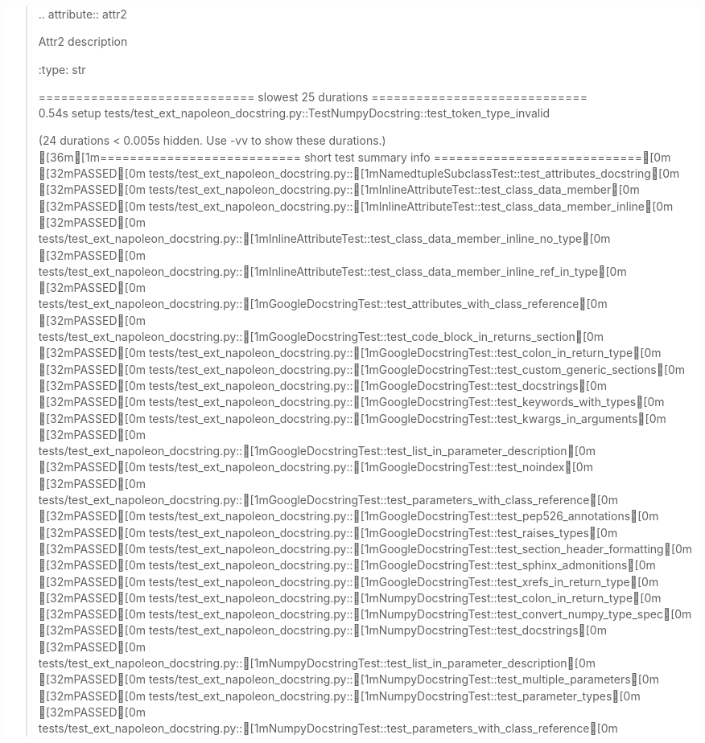>   
> .. attribute:: attr2  
>   
>    Attr2 description  
>   
>    :type: str  
>   
> ============================= slowest 25 durations =============================  
> 0.54s setup    tests/test_ext_napoleon_docstring.py::TestNumpyDocstring::test_token_type_invalid  
>   
> (24 durations < 0.005s hidden.  Use -vv to show these durations.)  
> [36m[1m=========================== short test summary info ============================[0m  
> [32mPASSED[0m tests/test_ext_napoleon_docstring.py::[1mNamedtupleSubclassTest::test_attributes_docstring[0m  
> [32mPASSED[0m tests/test_ext_napoleon_docstring.py::[1mInlineAttributeTest::test_class_data_member[0m  
> [32mPASSED[0m tests/test_ext_napoleon_docstring.py::[1mInlineAttributeTest::test_class_data_member_inline[0m  
> [32mPASSED[0m tests/test_ext_napoleon_docstring.py::[1mInlineAttributeTest::test_class_data_member_inline_no_type[0m  
> [32mPASSED[0m tests/test_ext_napoleon_docstring.py::[1mInlineAttributeTest::test_class_data_member_inline_ref_in_type[0m  
> [32mPASSED[0m tests/test_ext_napoleon_docstring.py::[1mGoogleDocstringTest::test_attributes_with_class_reference[0m  
> [32mPASSED[0m tests/test_ext_napoleon_docstring.py::[1mGoogleDocstringTest::test_code_block_in_returns_section[0m  
> [32mPASSED[0m tests/test_ext_napoleon_docstring.py::[1mGoogleDocstringTest::test_colon_in_return_type[0m  
> [32mPASSED[0m tests/test_ext_napoleon_docstring.py::[1mGoogleDocstringTest::test_custom_generic_sections[0m  
> [32mPASSED[0m tests/test_ext_napoleon_docstring.py::[1mGoogleDocstringTest::test_docstrings[0m  
> [32mPASSED[0m tests/test_ext_napoleon_docstring.py::[1mGoogleDocstringTest::test_keywords_with_types[0m  
> [32mPASSED[0m tests/test_ext_napoleon_docstring.py::[1mGoogleDocstringTest::test_kwargs_in_arguments[0m  
> [32mPASSED[0m tests/test_ext_napoleon_docstring.py::[1mGoogleDocstringTest::test_list_in_parameter_description[0m  
> [32mPASSED[0m tests/test_ext_napoleon_docstring.py::[1mGoogleDocstringTest::test_noindex[0m  
> [32mPASSED[0m tests/test_ext_napoleon_docstring.py::[1mGoogleDocstringTest::test_parameters_with_class_reference[0m  
> [32mPASSED[0m tests/test_ext_napoleon_docstring.py::[1mGoogleDocstringTest::test_pep526_annotations[0m  
> [32mPASSED[0m tests/test_ext_napoleon_docstring.py::[1mGoogleDocstringTest::test_raises_types[0m  
> [32mPASSED[0m tests/test_ext_napoleon_docstring.py::[1mGoogleDocstringTest::test_section_header_formatting[0m  
> [32mPASSED[0m tests/test_ext_napoleon_docstring.py::[1mGoogleDocstringTest::test_sphinx_admonitions[0m  
> [32mPASSED[0m tests/test_ext_napoleon_docstring.py::[1mGoogleDocstringTest::test_xrefs_in_return_type[0m  
> [32mPASSED[0m tests/test_ext_napoleon_docstring.py::[1mNumpyDocstringTest::test_colon_in_return_type[0m  
> [32mPASSED[0m tests/test_ext_napoleon_docstring.py::[1mNumpyDocstringTest::test_convert_numpy_type_spec[0m  
> [32mPASSED[0m tests/test_ext_napoleon_docstring.py::[1mNumpyDocstringTest::test_docstrings[0m  
> [32mPASSED[0m tests/test_ext_napoleon_docstring.py::[1mNumpyDocstringTest::test_list_in_parameter_description[0m  
> [32mPASSED[0m tests/test_ext_napoleon_docstring.py::[1mNumpyDocstringTest::test_multiple_parameters[0m  
> [32mPASSED[0m tests/test_ext_napoleon_docstring.py::[1mNumpyDocstringTest::test_parameter_types[0m  
> [32mPASSED[0m tests/test_ext_napoleon_docstring.py::[1mNumpyDocstringTest::test_parameters_with_class_reference[0m  